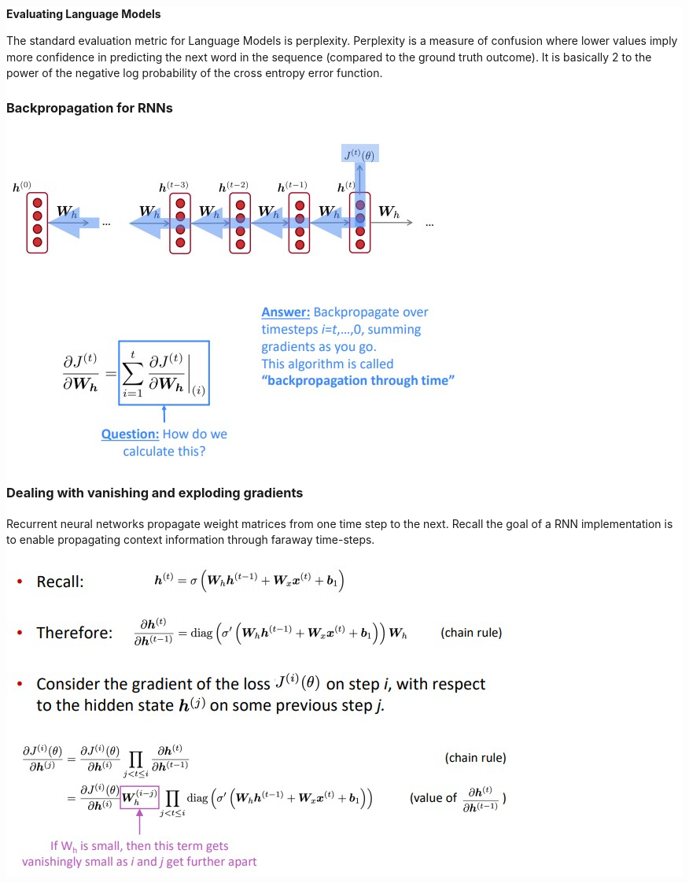 __Evaluating Language Models__

The standard evaluation metric for Language Models is perplexity. Perplexity is a measure of confusion where lower values imply more confidence in predicting the next word in the sequence (compared to the ground truth outcome). It is basically 2 to the power of the negative log probability of the cross entropy error function.

<h3>Backpropagation for RNNs</h3>

<img src="../1. Introduction to Deep Learning/images/rnn_backpropagation_a.jpg">

<h3>Dealing with vanishing and exploding gradients</h3>

Recurrent neural networks propagate weight matrices from one time step to the next. Recall the goal of a RNN implementation is to enable propagating context information through faraway time-steps.

<img src="../1. Introduction to Deep Learning/images/vanishing_gradients_a.jpg">
